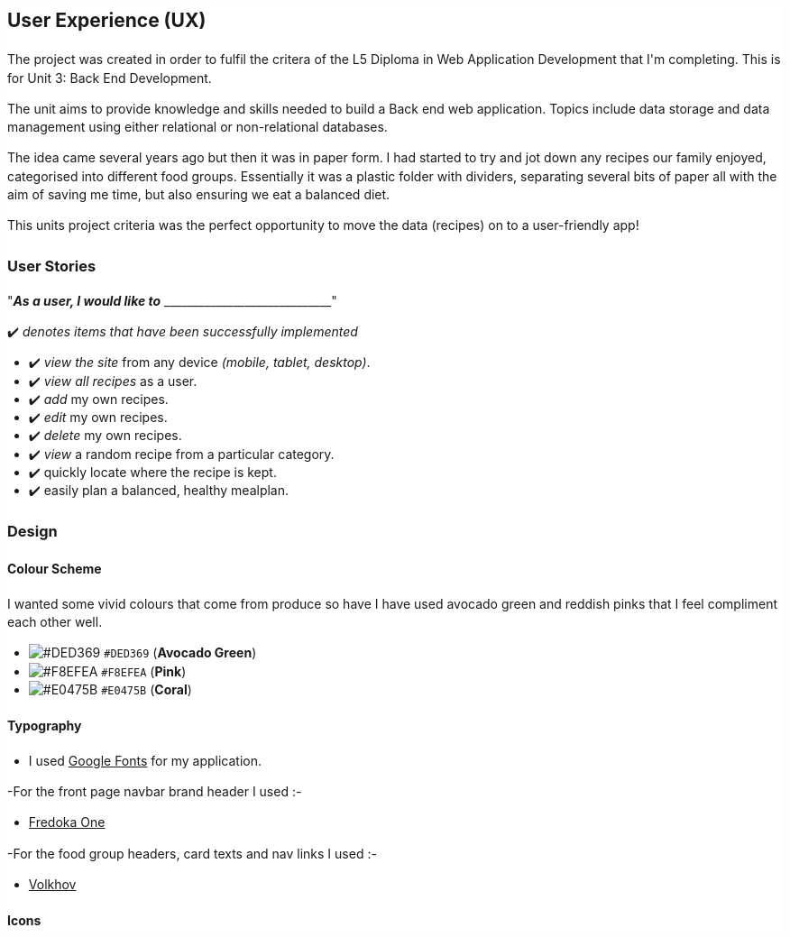 
## User Experience (UX)

The project was created in order to fulfil the critera of the L5 Diploma in Web Application Development that I'm completing. This is for Unit 3: Back End Development.

The unit aims to provide knowledge and skills needed to build a Back end web application. Topics include data storage and data management using either relational or non-relational databases.

The idea came several years ago but then it was in paper form.  I had started to try and jot down any recipes our family enjoyed, categorised into different food groups. Essentially it was a plastic folder with dividers, separating several bits of paper all with the aim of saving me time, but also ensuring we eat a balanced diet.  

This units project criteria was the perfect opportunity to move the data (recipes) on to a user-friendly app!

### User Stories

"**_As a user, I would like to_** _____________________________"

:heavy_check_mark: *denotes items that have been successfully implemented*

- :heavy_check_mark: *view the site* from any device *(mobile, tablet, desktop)*.
- :heavy_check_mark: *view all recipes* as a user.
- :heavy_check_mark: *add* my own recipes.
- :heavy_check_mark: *edit* my own recipes.
- :heavy_check_mark: *delete* my own recipes.
- :heavy_check_mark: *view* a random recipe from a particular category.
- :heavy_check_mark: quickly locate where the recipe is kept.
- :heavy_check_mark: easily plan a balanced, healthy mealplan.


### Design  

#### Colour Scheme

I wanted some vivid colours that come from produce so have I have used avocado green and reddish pinks that I feel compliment each other well.
- ![#DED369](https://via.placeholder.com/15/DED369/DED369) `#DED369` (**Avocado Green**)
- ![#F8EFEA](https://via.placeholder.com/15/F8EFEA/F8EFEA) `#F8EFEA` (**Pink**)
- ![#E0475B](https://via.placeholder.com/15/E0475B/E0475B) `#E0475B` (**Coral**)

#### Typography

- I used [Google Fonts](https://fonts.google.com/) for my application. 

-For the front page navbar brand header I used :-

- [Fredoka One](https://fonts.google.com/specimen/Fredoka+One)

-For the food group headers, card texts and nav links I used :-

- [Volkhov](https://fonts.google.com/specimen/Volkhov)

#### Icons
